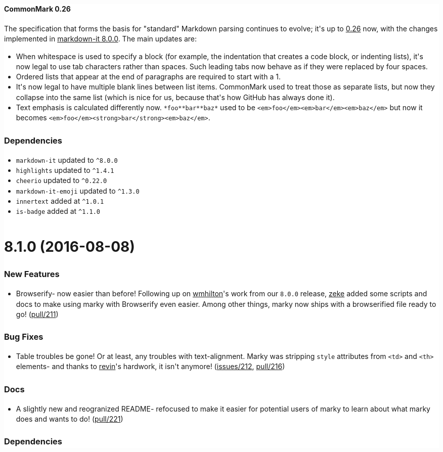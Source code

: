 #### CommonMark 0.26

The specification that forms the basis for "standard" Markdown parsing continues
to evolve; it's up to [0.26](http://spec.commonmark.org/0.26/) now, with the
changes implemented in [markdown-it 8.0.0]. The main updates are:

  - When whitespace is used to specify a block (for example, the indentation
    that creates a code block, or indenting lists), it's now legal to use tab
    characters rather than spaces. Such leading tabs now behave as if they were
    replaced by four spaces.
  - Ordered lists that appear at the end of paragraphs are required to start
    with a 1.
  - It's now legal to have multiple blank lines between list items. CommonMark
    used to treat those as separate lists, but now they collapse into the same
    list (which is nice for us, because that's how GitHub has always done it).
  - Text emphasis is calculated differently now. `*foo**bar**baz*` used to be
    `<em>foo</em><em>bar</em><em>baz</em>` but now it becomes
    `<em>foo</em><strong>bar</strong><em>baz</em>`.

### Dependencies

- `markdown-it` updated to `^8.0.0`
- `highlights` updated to `^1.4.1`
- `cheerio` updated to `^0.22.0`
- `markdown-it-emoji` updated to `^1.3.0`
- `innertext` added at `^1.0.1`
- `is-badge` added at `^1.1.0`

[issue/176]: https://github.com/npm/marky-markdown/issues/176
[issue/224]: https://github.com/npm/marky-markdown/issues/224
[nwhetsell]: https://github.com/nwhetsell
[pull/223]: https://github.com/npm/marky-markdown/pull/223
[pull/225]: https://github.com/npm/marky-markdown/pull/225
[pull/227]: https://github.com/npm/marky-markdown/pull/227
[pull/235]: https://github.com/npm/marky-markdown/pull/235
[kasbah]: https://github.com/kasbah
[issue/233]: https://github.com/npm/marky-markdown/issues/233
[pull/234]: https://github.com/npm/marky-markdown/issues/234
[npm ignore]: https://github.com/npm/marky-markdown/blob/master/.npmignore
[issue/241]: https://github.com/npm/marky-markdown/issues/241
[pull/242]: https://github.com/npm/marky-markdown/issues/242
[markdown-it 8.0.0]: https://github.com/markdown-it/markdown-it/blob/master/CHANGELOG.md#800--2016-09-16
[pull/239]: https://github.com/npm/marky-markdown/pull/239
[pull/251]: https://github.com/npm/marky-markdown/pull/251
[pull/246]: https://github.com/npm/marky-markdown/pull/246
[issue/269]: https://github.com/npm/marky-markdown/issues/269
[pull/270]: https://github.com/npm/marky-markdown/pull/270
[revelt]: https://github.com/revelt
[issue/262]: https://github.com/npm/marky-markdown/issues/262
[pull/271]: https://github.com/npm/marky-markdown/pull/271
[karanjthakkar]: https://github.com/karanjthakkar

# 8.1.0 (2016-08-08)

### New Features

- Browserify- now easier than before! Following up on [wmhilton]'s
  work from our `8.0.0` release, [zeke] added some scripts and docs
  to make using marky with Browserify even easier. Among other things,
  marky now ships with a browserified file ready to go! ([pull/211])

### Bug Fixes

- Table troubles be gone! Or at least, any troubles with text-alignment.
  Marky was stripping `style` attributes from `<td>` and `<th>` elements-
  and thanks to [revin]'s hardwork, it isn't anymore!
  ([issues/212], [pull/216])

### Docs

- A slightly new and reogranized README- refocused to make it easier for
  potential users of marky to learn about what marky does and wants to do!
  ([pull/221])

### Dependencies


[pull/372]: https://github.com/npm/marky-markdown/pull/372
[pull/280]: https://github.com/npm/marky-markdown/pull/280
[custom markdown-it plugins]: https://www.npmjs.com/search?q=markdown-it-plugin
[low level parser access]: https://github.com/npm/marky-markdown/tree/abc7919e840977efaf4e9212879339b258981db0#low-level-parser-access
[pull/285]: https://github.com/npm/marky-markdown/pull/285
[pull/287]: https://github.com/npm/marky-markdown/pull/287
[pull/289]: https://github.com/npm/marky-markdown/pull/289
[pull/292]: https://github.com/npm/marky-markdown/pull/292
[pull/293]: https://github.com/npm/marky-markdown/pull/293
[pull/299]: https://github.com/npm/marky-markdown/pull/299
[pull/303]: https://github.com/npm/marky-markdown/pull/303
[pull/308]: https://github.com/npm/marky-markdown/pull/308
[pull/316]: https://github.com/npm/marky-markdown/pull/316
[pull/322]: https://github.com/npm/marky-markdown/pull/322
[pull/323]: https://github.com/npm/marky-markdown/pull/323
[pull/325]: https://github.com/npm/marky-markdown/pull/325
[pull/326]: https://github.com/npm/marky-markdown/pull/326
[pull/327]: https://github.com/npm/marky-markdown/pull/327
[pull/329]: https://github.com/npm/marky-markdown/pull/329
[pull/333]: https://github.com/npm/marky-markdown/pull/333
[pull/346]: https://github.com/npm/marky-markdown/pull/346
[pull/351]: https://github.com/npm/marky-markdown/pull/351
[pull/358]: https://github.com/npm/marky-markdown/pull/358
[pull/369]: https://github.com/npm/marky-markdown/pull/369
[zkat]: https://github.com/zkat
[pull/357]: https://github.com/npm/marky-markdown/pull/357
[sjking]: https://github.com/sjking
[pull/276]: https://github.com/npm/marky-markdown/pull/276
[pull/221]: https://github.com/npm/marky-markdown/pull/221
[issues/212]: https://github.com/npm/marky-markdown/issues/212
[pull/216]: https://github.com/npm/marky-markdown/pull/216
[pull/211]: https://github.com/npm/marky-markdown/pull/211
[pull/219]: https://github.com/npm/marky-markdown/pull/219
[pull/214]: https://github.com/npm/marky-markdown/pull/214
[lua directives]: https://github.com/hnagato/atom-language-nginx/commit/17c3533de833886a2be666506709f3a21776cb96
[pull/206]: https://github.com/npm/marky-markdown/pull/206
[atom/language-javascript]: https://github.com/atom/language-javascript/tree/5fb7053b459ba595459f93fea10f5341cd3cc206
[pull/151]: https://github.com/npm/marky-markdown/pull/151
[issue/146]: https://github.com/npm/marky-markdown/issues/146
[puzrin]: https://github.com/puzrin
[linkify-it/26]: https://github.com/markdown-it/linkify-it/issues/26
[link reference definitions]: http://spec.commonmark.org/0.24/#link-reference-definitions
[issue/159]: https://github.com/npm/marky-markdown/issues/159
[pull/164]: https://github.com/npm/marky-markdown/pull/164
[task lists]: https://github.com/blog/1375-task-lists-in-gfm-issues-pulls-comments
[issue/166]: https://github.com/npm/marky-markdown/issues/166
[pull/168]: https://github.com/npm/marky-markdown/pull/168
[issue/169]: https://github.com/npm/marky-markdown/issues/169
[pull/170]: https://github.com/npm/marky-markdown/pull/170
[CommonMark 0.24 Changelog]: http://spec.commonmark.org/0.24/changes.html
[CommonMark 0.25 Changelog]: http://spec.commonmark.org/0.25/changes.html
[issue/162]: https://github.com/npm/marky-markdown/issues/162
[pull/163]: https://github.com/npm/marky-markdown/pull/163
[wmhilton]: https://github.com/wmhilton
[pull/203]: https://github.com/npm/marky-markdown/pull/203
[issue/195]: https://github.com/npm/marky-markdown/issues/195
[pull/153]: https://github.com/npm/marky-markdown/pull/153
[jdalton]: https://github.com/jdalton
[issue/200]: https://github.com/npm/marky-markdown/issues/200
[pull/201]: https://github.com/npm/marky-markdown/pull/201
[aredridel]: https://github.com/aredridel
[pull/150]: https://github.com/npm/marky-markdown/pull/150
[pull/154]: https://github.com/npm/marky-markdown/pull/154
[pull/155]: https://github.com/npm/marky-markdown/pull/155
[pull/158]: https://github.com/npm/marky-markdown/pull/158
[issue/160]: https://github.com/npm/marky-markdown/issues/160
[pull/161]: https://github.com/npm/marky-markdown/pull/161
[github-url-to-object-issue-19]: https://github.com/zeke/github-url-to-object/issues/19
[pull/179]: https://github.com/npm/marky-markdown/pull/179
[issue/180]: https://github.com/npm/marky-markdown/issues/180
[pull/184]: https://github.com/npm/marky-markdown/pull/184
[pull/186]: https://github.com/npm/marky-markdown/pull/186
[pull/189]: https://github.com/npm/marky-markdown/pull/189
[pull/100]: https://github.com/npm/marky-markdown/pull/100
[pull/127]: https://github.com/npm/marky-markdown/pull/127
[issue/126]: https://github.com/npm/marky-markdown/issues/126
[issue/128]: https://github.com/npm/marky-markdown/issues/128
[pull/133]: https://github.com/npm/marky-markdown/pull/133
[chrisdickinson]: https://github.com/chrisdickinson
[issue/91]: https://github.com/npm/marky-markdown/issues/91
[pull/114]: https://github.com/npm/marky-markdown/pull/114
[issue/122]: https://github.com/npm/marky-markdown/issues/122
[pull/123]: https://github.com/npm/marky-markdown/pull/123
[pull/138]: https://github.com/npm/marky-markdown/pull/138
[lovasoa]: https://github.com/lovasoa
[issue/108]: https://github.com/npm/marky-markdown/issues/108
[pull/110]: https://github.com/npm/marky-markdown/pull/110
[pull/134]: https://github.com/npm/marky-markdown/pull/134
[pull/101]: https://github.com/npm/marky-markdown/pull/101
[pull/135]: https://github.com/npm/marky-markdown/pull/135
[pull/136]: https://github.com/npm/marky-markdown/pull/136
[pull/144]: https://github.com/npm/marky-markdown/pull/144
[pull/121]: https://github.com/npm/marky-markdown/pull/121
[issue/43]: https://github.com/npm/marky-markdown/issues/43
[pull/116]: https://github.com/npm/marky-markdown/pull/116
[latentflip]: https://github.com/latentflip
[pull/112]: https://github.com/npm/marky-markdown/pull/112
[pull/107]: https://github.com/npm/marky-markdown/pull/107
[pull/102]: https://github.com/npm/marky-markdown/pull/102
[pull/106]: https://github.com/npm/marky-markdown/pull/106
[sindresorhus]: https://github.com/sindresorhus
[pull/103]: https://github.com/npm/marky-markdown/pull/103
[issue/48]: https://github.com/npm/marky-markdown/issues/48
[cloakedninjas]: https://github.com/cloakedninjas
[pull/97]: https://github.com/npm/marky-markdown/pull/97
[issue/95]: https://github.com/npm/marky-markdown/issues/95
[ashleygwilliams]: https://github.com/ashleygwilliams
[pull/90]: https://github.com/npm/marky-markdown/pull/90
[pull/93]: https://github.com/npm/marky-markdown/pull/93
[issues/59]: https://github.com/npm/marky-markdown/issues/59
[pull/87]: https://github.com/npm/marky-markdown/pull/87
[patriciarealini]: https://github.com/patriciarealini
[issues/64]: https://github.com/npm/marky-markdown/issues/64
[pull/84]: https://github.com/npm/marky-markdown/pull/84
[revin]: https://github.com/revin
[pull/56]: https://github.com/npm/marky-markdown/pull/56
[Flet]: https://github.com/Flet
[pull/79]: https://github.com/npm/marky-markdown/pull/79
[zeke]: https://github.com/zeke
[issues/55]: https://github.com/npm/marky-markdown/issues/55
[pull/83]: https://github.com/npm/marky-markdown/pull/83
[issues/39]: https://github.com/npm/marky-markdown/issues/39
[pull/82]: https://github.com/npm/marky-markdown/pull/82
